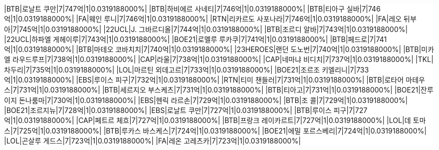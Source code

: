|BTB|로날트 쿠만|7|747억|1|0.0319188000%|
|BTB|하비에르 사네티|7|746억|1|0.0319188000%|
|BTB|티아구 실바|7|746억|1|0.0319188000%|
|FA|웨인 루니|7|746억|1|0.0319188000%|
|RTN|리카르도 사포나라|7|746억|1|0.0319188000%|
|FA|레오 뒤부아|7|745억|1|0.0319188000%|
|22UCL|J. 그바르디올|7|744억|1|0.0319188000%|
|BTB|조르디 알바|7|743억|1|0.0319188000%|
|22UCL|하파엘 게헤이루|7|743억|1|0.0319188000%|
|BOE21|로멜루 루카쿠|7|741억|1|0.0319188000%|
|BTB|페드로|7|741억|1|0.0319188000%|
|BTB|마테오 코바치치|7|740억|1|0.0319188000%|
|23HEROES|랜던 도노번|7|740억|1|0.0319188000%|
|BTB|미카엘 라우드루프|7|738억|1|0.0319188000%|
|CAP|라울|7|738억|1|0.0319188000%|
|CAP|네마냐 비디치|7|737억|1|0.0319188000%|
|TKL|차두리|7|735억|1|0.0319188000%|
|LOL|마르틴 외데고르|7|733억|1|0.0319188000%|
|BOE21|조르조 키엘리니|7|733억|1|0.0319188000%|
|EBS|루이스 피구|7|732억|1|0.0319188000%|
|RTN|티미 챈들러|7|731억|1|0.0319188000%|
|BTB|로타어 마테우스|7|731억|1|0.0319188000%|
|BTB|세르지오 부스케츠|7|731억|1|0.0319188000%|
|BTB|티아고|7|731억|1|0.0319188000%|
|BOE21|잔루이지 돈나룸마|7|730억|1|0.0319188000%|
|EBS|헨릭 라르손|7|729억|1|0.0319188000%|
|BTB|조 콜|7|729억|1|0.0319188000%|
|BOE21|조르지뉴|7|728억|1|0.0319188000%|
|EBS|로날트 쿠만|7|727억|1|0.0319188000%|
|BTB|루이스 피구|7|727억|1|0.0319188000%|
|CAP|페트르 체흐|7|727억|1|0.0319188000%|
|BTB|프랑크 레이카르트|7|727억|1|0.0319188000%|
|LOL|데 토마스|7|725억|1|0.0319188000%|
|BTB|루카스 바스케스|7|724억|1|0.0319188000%|
|BOE21|에밀 포르스베리|7|724억|1|0.0319188000%|
|LOL|곤살루 게드스|7|723억|1|0.0319188000%|
|FA|레온 고레츠카|7|723억|1|0.0319188000%|